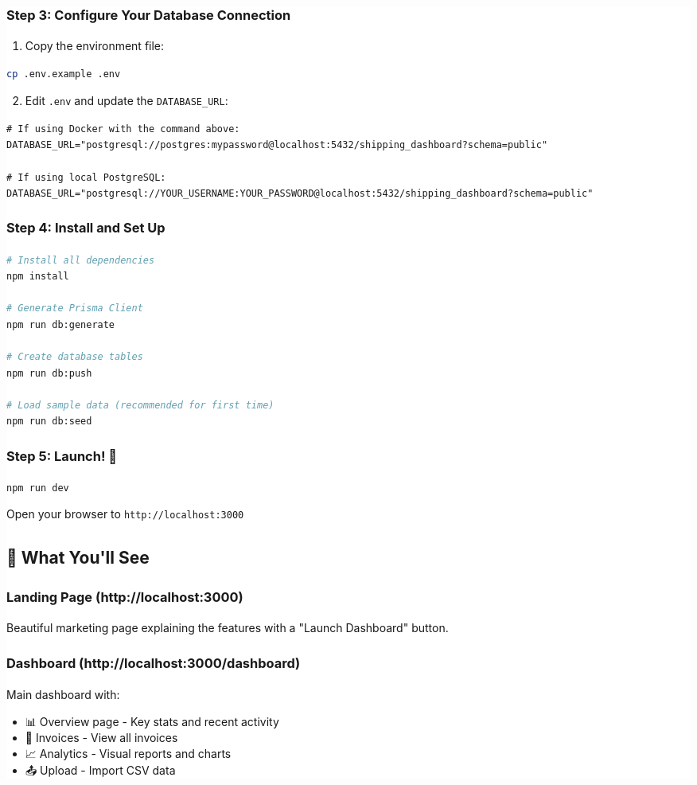 ### Step 3: Configure Your Database Connection

1. Copy the environment file:
```bash
cp .env.example .env
```

2. Edit `.env` and update the `DATABASE_URL`:
```env
# If using Docker with the command above:
DATABASE_URL="postgresql://postgres:mypassword@localhost:5432/shipping_dashboard?schema=public"

# If using local PostgreSQL:
DATABASE_URL="postgresql://YOUR_USERNAME:YOUR_PASSWORD@localhost:5432/shipping_dashboard?schema=public"
```

### Step 4: Install and Set Up

```bash
# Install all dependencies
npm install

# Generate Prisma Client
npm run db:generate

# Create database tables
npm run db:push

# Load sample data (recommended for first time)
npm run db:seed
```

### Step 5: Launch! 🚀

```bash
npm run dev
```

Open your browser to `http://localhost:3000`

## 🎨 What You'll See

### Landing Page (http://localhost:3000)
Beautiful marketing page explaining the features with a "Launch Dashboard" button.

### Dashboard (http://localhost:3000/dashboard)
Main dashboard with:
- 📊 Overview page - Key stats and recent activity
- 📄 Invoices - View all invoices
- 📈 Analytics - Visual reports and charts
- 📤 Upload - Import CSV data
